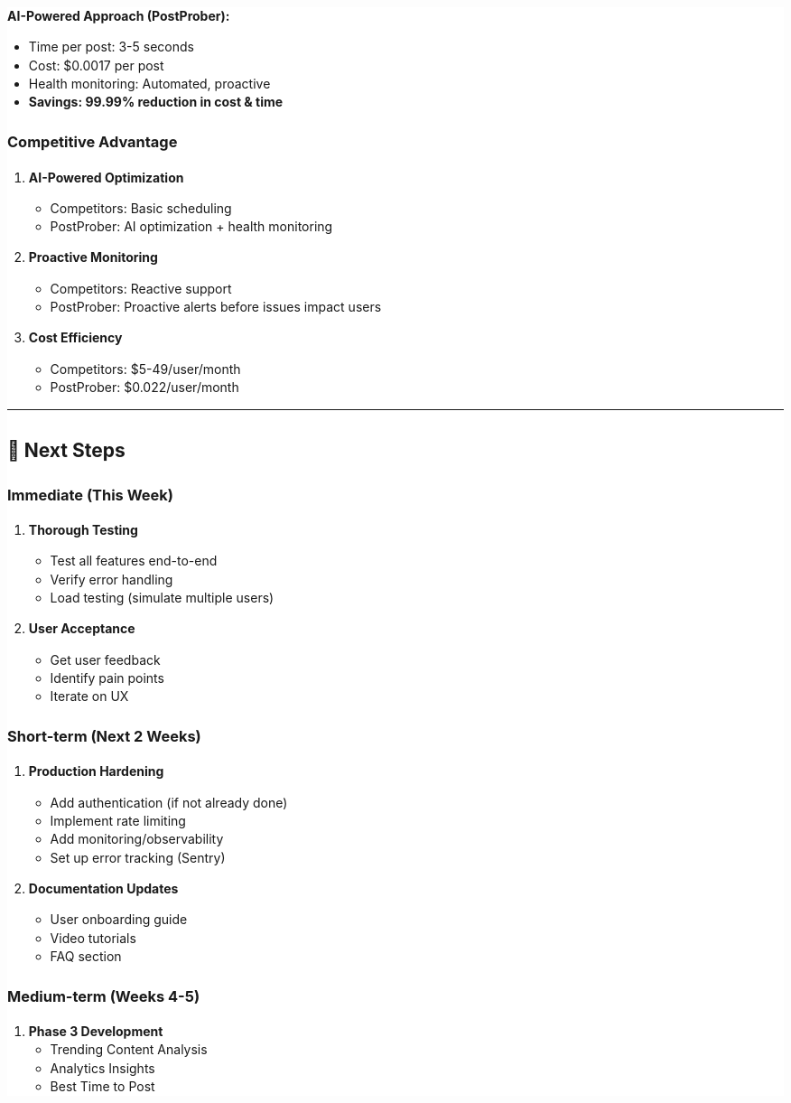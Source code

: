 **AI-Powered Approach (PostProber):**
- Time per post: 3-5 seconds
- Cost: $0.0017 per post
- Health monitoring: Automated, proactive
- **Savings: 99.99% reduction in cost & time**

### Competitive Advantage

1. **AI-Powered Optimization**
   - Competitors: Basic scheduling
   - PostProber: AI optimization + health monitoring

2. **Proactive Monitoring**
   - Competitors: Reactive support
   - PostProber: Proactive alerts before issues impact users

3. **Cost Efficiency**
   - Competitors: $5-49/user/month
   - PostProber: $0.022/user/month

---

## 🎯 Next Steps

### Immediate (This Week)

1. **Thorough Testing**
   - Test all features end-to-end
   - Verify error handling
   - Load testing (simulate multiple users)

2. **User Acceptance**
   - Get user feedback
   - Identify pain points
   - Iterate on UX

### Short-term (Next 2 Weeks)

1. **Production Hardening**
   - Add authentication (if not already done)
   - Implement rate limiting
   - Add monitoring/observability
   - Set up error tracking (Sentry)

2. **Documentation Updates**
   - User onboarding guide
   - Video tutorials
   - FAQ section

### Medium-term (Weeks 4-5)

1. **Phase 3 Development**
   - Trending Content Analysis
   - Analytics Insights
   - Best Time to Post
